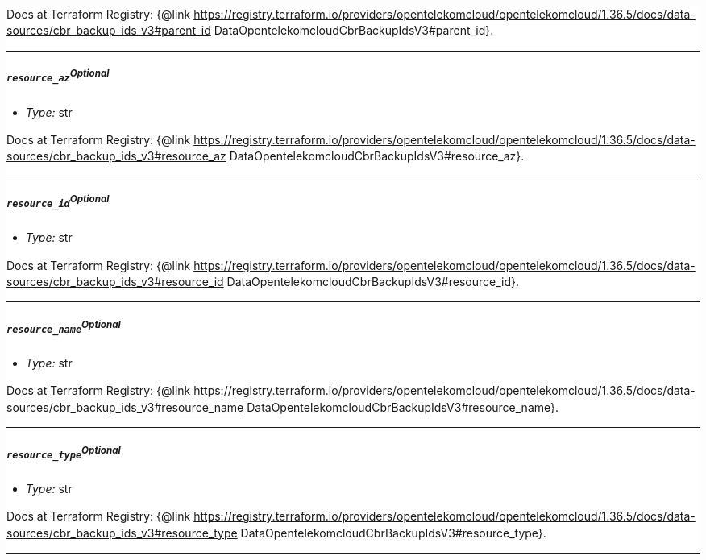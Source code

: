 Docs at Terraform Registry: {@link https://registry.terraform.io/providers/opentelekomcloud/opentelekomcloud/1.36.5/docs/data-sources/cbr_backup_ids_v3#parent_id DataOpentelekomcloudCbrBackupIdsV3#parent_id}.

---

##### `resource_az`<sup>Optional</sup> <a name="resource_az" id="@cdktf/provider-opentelekomcloud.dataOpentelekomcloudCbrBackupIdsV3.DataOpentelekomcloudCbrBackupIdsV3.Initializer.parameter.resourceAz"></a>

- *Type:* str

Docs at Terraform Registry: {@link https://registry.terraform.io/providers/opentelekomcloud/opentelekomcloud/1.36.5/docs/data-sources/cbr_backup_ids_v3#resource_az DataOpentelekomcloudCbrBackupIdsV3#resource_az}.

---

##### `resource_id`<sup>Optional</sup> <a name="resource_id" id="@cdktf/provider-opentelekomcloud.dataOpentelekomcloudCbrBackupIdsV3.DataOpentelekomcloudCbrBackupIdsV3.Initializer.parameter.resourceId"></a>

- *Type:* str

Docs at Terraform Registry: {@link https://registry.terraform.io/providers/opentelekomcloud/opentelekomcloud/1.36.5/docs/data-sources/cbr_backup_ids_v3#resource_id DataOpentelekomcloudCbrBackupIdsV3#resource_id}.

---

##### `resource_name`<sup>Optional</sup> <a name="resource_name" id="@cdktf/provider-opentelekomcloud.dataOpentelekomcloudCbrBackupIdsV3.DataOpentelekomcloudCbrBackupIdsV3.Initializer.parameter.resourceName"></a>

- *Type:* str

Docs at Terraform Registry: {@link https://registry.terraform.io/providers/opentelekomcloud/opentelekomcloud/1.36.5/docs/data-sources/cbr_backup_ids_v3#resource_name DataOpentelekomcloudCbrBackupIdsV3#resource_name}.

---

##### `resource_type`<sup>Optional</sup> <a name="resource_type" id="@cdktf/provider-opentelekomcloud.dataOpentelekomcloudCbrBackupIdsV3.DataOpentelekomcloudCbrBackupIdsV3.Initializer.parameter.resourceType"></a>

- *Type:* str

Docs at Terraform Registry: {@link https://registry.terraform.io/providers/opentelekomcloud/opentelekomcloud/1.36.5/docs/data-sources/cbr_backup_ids_v3#resource_type DataOpentelekomcloudCbrBackupIdsV3#resource_type}.

---

